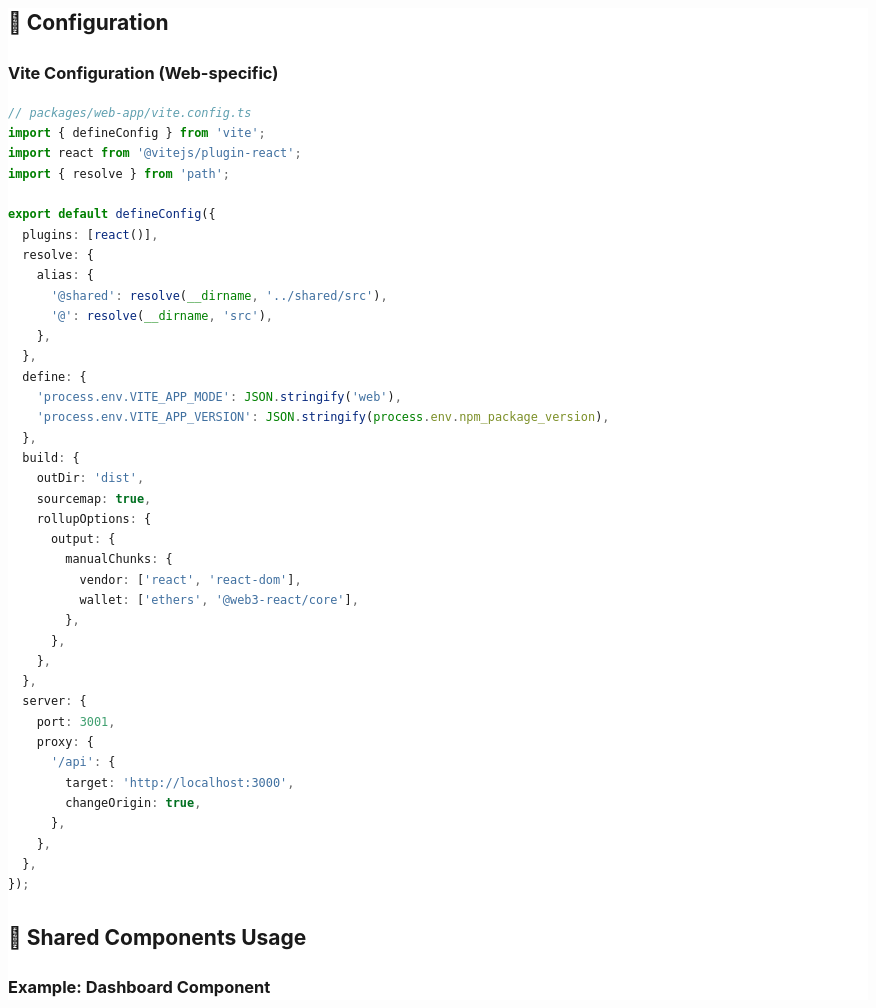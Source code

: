 ## 🔧 Configuration

### Vite Configuration (Web-specific)

```typescript
// packages/web-app/vite.config.ts
import { defineConfig } from 'vite';
import react from '@vitejs/plugin-react';
import { resolve } from 'path';

export default defineConfig({
  plugins: [react()],
  resolve: {
    alias: {
      '@shared': resolve(__dirname, '../shared/src'),
      '@': resolve(__dirname, 'src'),
    },
  },
  define: {
    'process.env.VITE_APP_MODE': JSON.stringify('web'),
    'process.env.VITE_APP_VERSION': JSON.stringify(process.env.npm_package_version),
  },
  build: {
    outDir: 'dist',
    sourcemap: true,
    rollupOptions: {
      output: {
        manualChunks: {
          vendor: ['react', 'react-dom'],
          wallet: ['ethers', '@web3-react/core'],
        },
      },
    },
  },
  server: {
    port: 3001,
    proxy: {
      '/api': {
        target: 'http://localhost:3000',
        changeOrigin: true,
      },
    },
  },
});
```

## 🎨 Shared Components Usage

### Example: Dashboard Component
